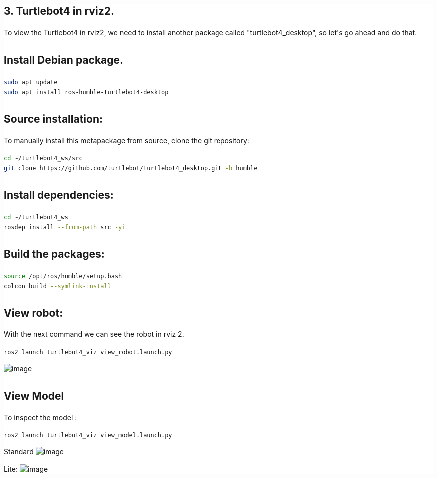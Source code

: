 

## 3. Turtlebot4 in rviz2. 

To view the Turtlebot4 in rviz2, we need to install another package called "turtlebot4_desktop", so let's go ahead and do that.

## Install Debian package. 
```bash
sudo apt update
sudo apt install ros-humble-turtlebot4-desktop
```
## Source installation:
To manually install this metapackage from source, clone the git repository:
```bash
cd ~/turtlebot4_ws/src
git clone https://github.com/turtlebot/turtlebot4_desktop.git -b humble
```
## Install dependencies:
```bash
cd ~/turtlebot4_ws
rosdep install --from-path src -yi
```
## Build the packages:
```bash
source /opt/ros/humble/setup.bash
colcon build --symlink-install
```

## View robot:
With the next command we can see the robot in rviz 2. 
```bash
ros2 launch turtlebot4_viz view_robot.launch.py
```
![image](https://github.com/user-attachments/assets/14ae4efe-cfcc-40e6-a25e-d10d03946519)


## View Model 
To inspect the model :
```bash
ros2 launch turtlebot4_viz view_model.launch.py
```
Standard
![image](https://github.com/user-attachments/assets/ab98acdf-067a-4309-bf24-064a5d08898d)

Lite:
![image](https://github.com/user-attachments/assets/86816512-ed3b-426a-abdf-60be49017039)
